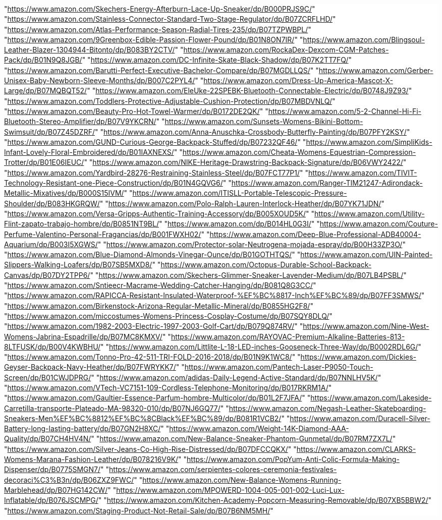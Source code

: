 "https://www.amazon.com/Skechers-Energy-Afterburn-Lace-Up-Sneaker/dp/B000PRJS9C/"
"https://www.amazon.com/Stainless-Connector-Standard-Two-Stage-Regulator/dp/B07ZCRFLHD/"
"https://www.amazon.com/Atlas-Performance-Season-Radial-Tires-235/dp/B07TZPWBPL/"
"https://www.amazon.com/9Greenbox-Edible-Passion-Flower-Pound/dp/B01N8ON7IR/"
"https://www.amazon.com/Blingsoul-Leather-Blazer-1304944-Bitonto/dp/B083BY2CTV/"
"https://www.amazon.com/RockaDex-Dexcom-CGM-Patches-Pack/dp/B01N9Q8JGB/"
"https://www.amazon.com/DC-Infinite-Skate-Black-Shadow/dp/B07K2TT7FQ/"
"https://www.amazon.com/Barutti-Perfect-Executive-Bachelor-Compare/dp/B07MGDLLQS/"
"https://www.amazon.com/Gerber-Unisex-Baby-Newborn-Sleeve-Months/dp/B007C2PYL4/"
"https://www.amazon.com/Dress-Up-America-Mascot-X-Large/dp/B07MQBQT52/"
"https://www.amazon.com/EleUke-22SPEBK-Bluetooth-Connectable-Electric/dp/B0748J9Z93/"
"https://www.amazon.com/Toddlers-Protective-Adjustable-Cushion-Protection/dp/B07MBDVNLQ/"
"https://www.amazon.com/Beauty-Pro-Hot-Towel-Warmer/dp/B0172DE2QK/"
"https://www.amazon.com/5-2-Channel-Hi-Fi-Bluetooth-Stereo-Amplifier/dp/B07V9YKCRN/"
"https://www.amazon.com/Sunsets-Womens-Bikini-Bottom-Swimsuit/dp/B07Z45DZRF/"
"https://www.amazon.com/Anna-Anuschka-Crossbody-Butterfly-Painting/dp/B07PFY2KSY/"
"https://www.amazon.com/GUND-Curious-George-Backpack-Stuffed/dp/B07232QF46/"
"https://www.amazon.com/SimpliKids-Infant-Lovely-Floral-Embroidered/dp/B01IAXNEXS/"
"https://www.amazon.com/Cheata-Womens-Equestrian-Compression-Trotter/dp/B01E06IEUC/"
"https://www.amazon.com/NIKE-Heritage-Drawstring-Backpack-Signature/dp/B06VWY2422/"
"https://www.amazon.com/Yardbird-28276-Restraining-Stainless-Steel/dp/B07FCT77P1/"
"https://www.amazon.com/TIVIT-Technology-Resistant-one-Piece-Construction/dp/B01N4GQVG6/"
"https://www.amazon.com/Ranger-TIM21247-Adirondack-Metallic-Mixatives/dp/B000S15IVM/"
"https://www.amazon.com/ITISLL-Portable-Telescopic-Pressure-Shoulder/dp/B083HKGRQW/"
"https://www.amazon.com/Polo-Ralph-Lauren-Interlock-Heather/dp/B07YK71JDN/"
"https://www.amazon.com/Versa-Gripps-Authentic-Training-Accessory/dp/B005XOUD5K/"
"https://www.amazon.com/Utility-Flint-zapato-trabajo-hombre/dp/B0851NT9BL/"
"https://www.amazon.com/dp/B014HL0G3I/"
"https://www.amazon.com/Couture-Perfume-Valentino-Personal-Fragancias/dp/B001FWXH02/"
"https://www.amazon.com/Deep-Blue-Professional-ADB40004-Aquarium/dp/B003I5XGWS/"
"https://www.amazon.com/Protector-solar-Neutrogena-mojada-espray/dp/B00H33ZP3O/"
"https://www.amazon.com/Blue-Diamond-Almonds-Vinegar-Ounce/dp/B01GOTHTQS/"
"https://www.amazon.com/UIN-Painted-Slippers-Walking-Loafers/dp/B07SB5MXD8/"
"https://www.amazon.com/Octopus-Durable-School-Backpack-Canvas/dp/B07DY2TPP6/"
"https://www.amazon.com/Skechers-Glimmer-Sneaker-Lavender-Medium/dp/B07LB4PSBL/"
"https://www.amazon.com/Sntieecr-Macrame-Wedding-Catcher-Hanging/dp/B081Q8G3CC/"
"https://www.amazon.com/RAPICCA-Resistant-Insulated-Waterproof-%EF%BC%8817-Inch%EF%BC%89/dp/B07FF3SMWS/"
"https://www.amazon.com/Birkenstock-Arizona-Regular-Metallic-Mineral/dp/B0855HG2F8/"
"https://www.amazon.com/miccostumes-Womens-Princess-Cosplay-Costume/dp/B07SQY8DLQ/"
"https://www.amazon.com/1982-2003-Electric-1997-2003-Golf-Cart/dp/B079Q874RV/"
"https://www.amazon.com/Nine-West-Womens-Jabrina-Espadrille/dp/B07MC8KMXV/"
"https://www.amazon.com/RAYOVAC-Premium-Alkaline-Batteries-813-8LTFUSK/dp/B00V4KWBHU/"
"https://www.amazon.com/Littlite-L-18-LED-inches-Gooseneck-Three-Way/dp/B0002RDL6G/"
"https://www.amazon.com/Tonno-Pro-42-511-TRI-FOLD-2016-2018/dp/B01N9K1WC8/"
"https://www.amazon.com/Dickies-Geyser-Backpack-Navy-Heather/dp/B07FWRYKK7/"
"https://www.amazon.com/Pantech-Laser-P9050-Touch-Screen/dp/B01CWJDPRG/"
"https://www.amazon.com/adidas-Daily-Legend-Active-Standard/dp/B07NNLHV5K/"
"https://www.amazon.com/VTech-VC7151-109-Cordless-Telephone-Monitoring/dp/B017RKRM1A/"
"https://www.amazon.com/Gaultier-Essence-Parfum-hombre-Multicolor/dp/B01L2F7JFA/"
"https://www.amazon.com/Lakeside-Carretilla-transporte-Plateado-MA-98320-010/dp/B07NJ6GQ77/"
"https://www.amazon.com/Negash-Leather-Skateboarding-Sneakers-Men%EF%BC%8812%EF%BC%8CBlack%EF%BC%89/dp/B081R1VCB2/"
"https://www.amazon.com/Duracell-Silver-Battery-long-lasting-battery/dp/B07GN2H8XC/"
"https://www.amazon.com/Weight-14K-Diamond-AAA-Quality/dp/B07CH4HV4N/"
"https://www.amazon.com/New-Balance-Sneaker-Phantom-Gunmetal/dp/B07RM7ZX7L/"
"https://www.amazon.com/Silver-Jeans-Co-High-Rise-Distressed/dp/B07DFCCQKX/"
"https://www.amazon.com/CLARKS-Womens-Marana-Fashion-Leather/dp/B078216V9K/"
"https://www.amazon.com/PopYum-Anti-Colic-Formula-Making-Dispenser/dp/B0775SMGN7/"
"https://www.amazon.com/serpientes-colores-ceremonia-festivales-decoraci%C3%B3n/dp/B06ZXZ9FWC/"
"https://www.amazon.com/New-Balance-Womens-Running-Marblehead/dp/B07HG142CW/"
"https://www.amazon.com/MPOWERD-1004-005-001-002-Luci-Lux-Inflatable/dp/B076JSCMPG/"
"https://www.amazon.com/Kitchen-Academy-Popcorn-Measuring-Removable/dp/B07XB5BBW2/"
"https://www.amazon.com/Staging-Product-Not-Retail-Sale/dp/B07B6NM5MH/"
